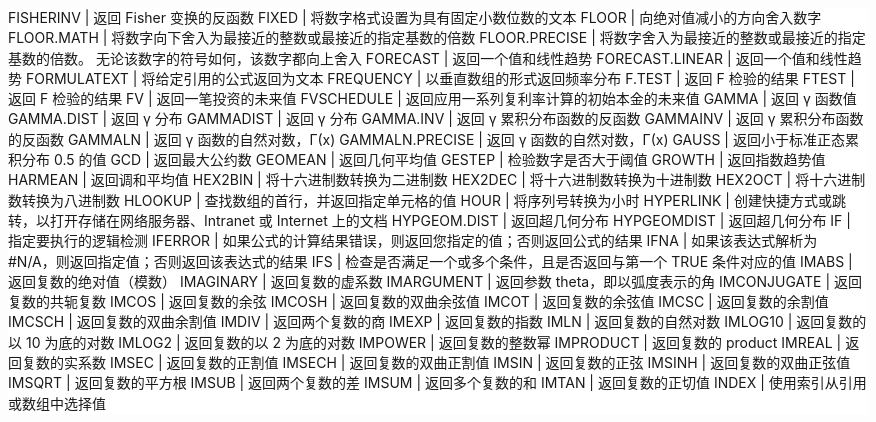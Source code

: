 FISHERINV         | 返回 Fisher 变换的反函数
FIXED             | 将数字格式设置为具有固定小数位数的文本
FLOOR             | 向绝对值减小的方向舍入数字
FLOOR.MATH        | 将数字向下舍入为最接近的整数或最接近的指定基数的倍数
FLOOR.PRECISE     | 将数字舍入为最接近的整数或最接近的指定基数的倍数。 无论该数字的符号如何，该数字都向上舍入
FORECAST          | 返回一个值和线性趋势
FORECAST.LINEAR   | 返回一个值和线性趋势
FORMULATEXT       | 将给定引用的公式返回为文本
FREQUENCY         | 以垂直数组的形式返回频率分布
F.TEST            | 返回 F 检验的结果
FTEST             | 返回 F 检验的结果
FV                | 返回一笔投资的未来值
FVSCHEDULE        | 返回应用一系列复利率计算的初始本金的未来值
GAMMA             | 返回 γ 函数值
GAMMA.DIST        | 返回 γ 分布
GAMMADIST         | 返回 γ 分布
GAMMA.INV         | 返回 γ 累积分布函数的反函数
GAMMAINV          | 返回 γ 累积分布函数的反函数
GAMMALN           | 返回 γ 函数的自然对数，Γ(x)
GAMMALN.PRECISE   | 返回 γ 函数的自然对数，Γ(x)
GAUSS             | 返回小于标准正态累积分布 0.5 的值
GCD               | 返回最大公约数
GEOMEAN           | 返回几何平均值
GESTEP            | 检验数字是否大于阈值
GROWTH            | 返回指数趋势值
HARMEAN           | 返回调和平均值
HEX2BIN           | 将十六进制数转换为二进制数
HEX2DEC           | 将十六进制数转换为十进制数
HEX2OCT           | 将十六进制数转换为八进制数
HLOOKUP           | 查找数组的首行，并返回指定单元格的值
HOUR              | 将序列号转换为小时
HYPERLINK         | 创建快捷方式或跳转，以打开存储在网络服务器、Intranet 或 Internet 上的文档
HYPGEOM.DIST      | 返回超几何分布
HYPGEOMDIST       | 返回超几何分布
IF                | 指定要执行的逻辑检测
IFERROR           | 如果公式的计算结果错误，则返回您指定的值；否则返回公式的结果
IFNA              | 如果该表达式解析为 #N/A，则返回指定值；否则返回该表达式的结果
IFS               | 检查是否满足一个或多个条件，且是否返回与第一个 TRUE 条件对应的值
IMABS             | 返回复数的绝对值（模数）
IMAGINARY         | 返回复数的虚系数
IMARGUMENT        | 返回参数 theta，即以弧度表示的角
IMCONJUGATE       | 返回复数的共轭复数
IMCOS             | 返回复数的余弦
IMCOSH            | 返回复数的双曲余弦值
IMCOT             | 返回复数的余弦值
IMCSC             | 返回复数的余割值
IMCSCH            | 返回复数的双曲余割值
IMDIV             | 返回两个复数的商
IMEXP             | 返回复数的指数
IMLN              | 返回复数的自然对数
IMLOG10           | 返回复数的以 10 为底的对数
IMLOG2            | 返回复数的以 2 为底的对数
IMPOWER           | 返回复数的整数幂
IMPRODUCT         | 返回复数的 product
IMREAL            | 返回复数的实系数
IMSEC             | 返回复数的正割值
IMSECH            | 返回复数的双曲正割值
IMSIN             | 返回复数的正弦
IMSINH            | 返回复数的双曲正弦值
IMSQRT            | 返回复数的平方根
IMSUB             | 返回两个复数的差
IMSUM             | 返回多个复数的和
IMTAN             | 返回复数的正切值
INDEX             | 使用索引从引用或数组中选择值